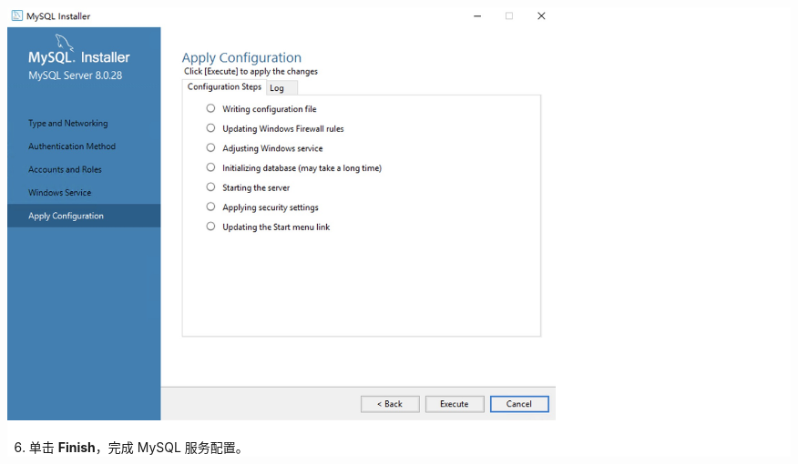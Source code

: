    <img src="../../../../image/Best-Practice/WIPM/35.执行配置.jpg" alt="35.执行配置" style="width:70%;" />

6. 单击 **Finish**，完成 MySQL 服务配置。
